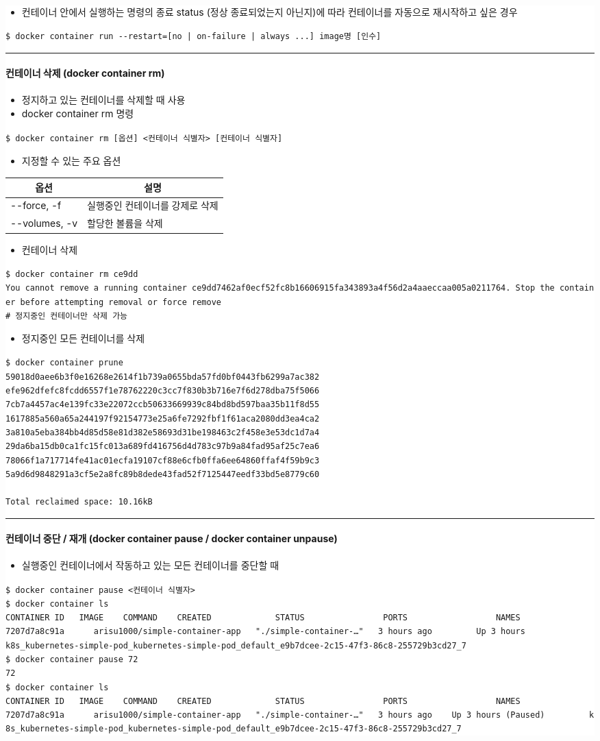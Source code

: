 * 컨테이너 안에서 실행하는 명령의 종료 status (정상 종료되었는지 아닌지)에 따라 컨테이너를 자동으로 재시작하고 싶은 경우

```shell
$ docker container run --restart=[no | on-failure | always ...] image명 [인수]
```

---

#### 컨테이너 삭제 (docker container rm)

* 정지하고 있는 컨테이너를 삭제할 때 사용
* docker container rm 명령

```shell
$ docker container rm [옵션] <컨테이너 식별자> [컨테이너 식별자]
```

* 지정할 수 있는 주요 옵션

| 옵션          | 설명                            |
| ------------- | ------------------------------- |
| --force, -f   | 실행중인 컨테이너를 강제로 삭제 |
| --volumes, -v | 할당한 볼륨을 삭제              |

* 컨테이너 삭제

```shell
$ docker container rm ce9dd
You cannot remove a running container ce9dd7462af0ecf52fc8b16606915fa343893a4f56d2a4aaeccaa005a0211764. Stop the container before attempting removal or force remove
# 정지중인 컨테이너만 삭제 가능
```

* 정지중인 모든 컨테이너를 삭제

```shell
$ docker container prune
59018d0aee6b3f0e16268e2614f1b739a0655bda57fd0bf0443fb6299a7ac382
efe962dfefc8fcdd6557f1e78762220c3cc7f830b3b716e7f6d278dba75f5066
7cb7a4457ac4e139fc33e22072ccb50633669939c84bd8bd597baa35b11f8d55
1617885a560a65a244197f92154773e25a6fe7292fbf1f61aca2080dd3ea4ca2
3a810a5eba384bb4d85d58e81d382e58693d31be198463c2f458e3e53dc1d7a4
29da6ba15db0ca1fc15fc013a689fd416756d4d783c97b9a84fad95af25c7ea6
78066f1a717714fe41ac01ecfa19107cf88e6cfb0ffa6ee64860ffaf4f59b9c3
5a9d6d9848291a3cf5e2a8fc89b8dede43fad52f7125447eedf33bd5e8779c60

Total reclaimed space: 10.16kB
```

----

#### 컨테이너 중단 / 재개 (docker container pause / docker container unpause)

* 실행중인 컨테이너에서 작동하고 있는 모든 컨테이너를 중단할 때 

```shell
$ docker container pause <컨테이너 식별자>
$ docker container ls
CONTAINER ID   IMAGE    COMMAND    CREATED             STATUS                PORTS                  NAMES
7207d7a8c91a      arisu1000/simple-container-app   "./simple-container-…"   3 hours ago         Up 3 hours                                 k8s_kubernetes-simple-pod_kubernetes-simple-pod_default_e9b7dcee-2c15-47f3-86c8-255729b3cd27_7
$ docker container pause 72
72
$ docker container ls
CONTAINER ID   IMAGE    COMMAND    CREATED             STATUS                PORTS                  NAMES
7207d7a8c91a      arisu1000/simple-container-app   "./simple-container-…"   3 hours ago    Up 3 hours (Paused)         k8s_kubernetes-simple-pod_kubernetes-simple-pod_default_e9b7dcee-2c15-47f3-86c8-255729b3cd27_7

```